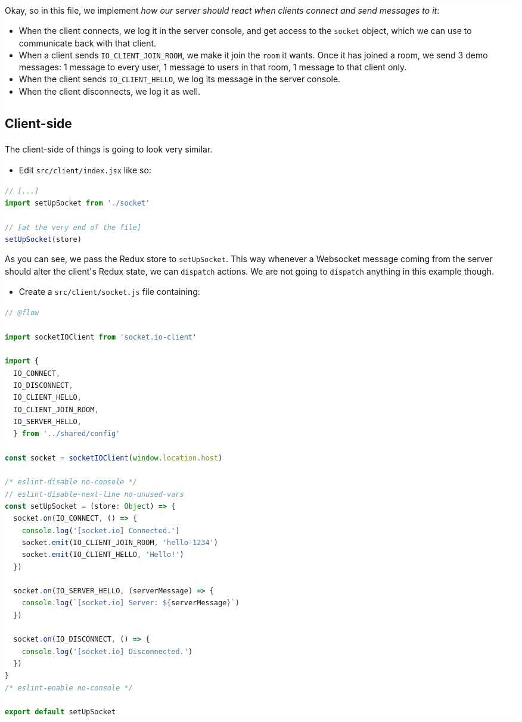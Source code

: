 Okay, so in this file, we implement *how our server should react when clients connect and send messages to it*:

- When the client connects, we log it in the server console, and get access to the `socket` object, which we can use to communicate back with that client.
- When a client sends `IO_CLIENT_JOIN_ROOM`, we make it join the `room` it wants. Once it has joined a room, we send 3 demo messages: 1 message to every user, 1 message to users in that room, 1 message to that client only.
- When the client sends `IO_CLIENT_HELLO`, we log its message in the server console.
- When the client disconnects, we log it as well.

## Client-side

The client-side of things is going to look very similar.

- Edit `src/client/index.jsx` like so:

```js
// [...]
import setUpSocket from './socket'

// [at the very end of the file]
setUpSocket(store)
```

As you can see, we pass the Redux store to `setUpSocket`. This way whenever a Websocket message coming from the server should alter the client's Redux state, we can `dispatch` actions. We are not going to `dispatch` anything in this example though.

- Create a `src/client/socket.js` file containing:

```js
// @flow

import socketIOClient from 'socket.io-client'

import {
  IO_CONNECT,
  IO_DISCONNECT,
  IO_CLIENT_HELLO,
  IO_CLIENT_JOIN_ROOM,
  IO_SERVER_HELLO,
  } from '../shared/config'

const socket = socketIOClient(window.location.host)

/* eslint-disable no-console */
// eslint-disable-next-line no-unused-vars
const setUpSocket = (store: Object) => {
  socket.on(IO_CONNECT, () => {
    console.log('[socket.io] Connected.')
    socket.emit(IO_CLIENT_JOIN_ROOM, 'hello-1234')
    socket.emit(IO_CLIENT_HELLO, 'Hello!')
  })

  socket.on(IO_SERVER_HELLO, (serverMessage) => {
    console.log(`[socket.io] Server: ${serverMessage}`)
  })

  socket.on(IO_DISCONNECT, () => {
    console.log('[socket.io] Disconnected.')
  })
}
/* eslint-enable no-console */

export default setUpSocket
```